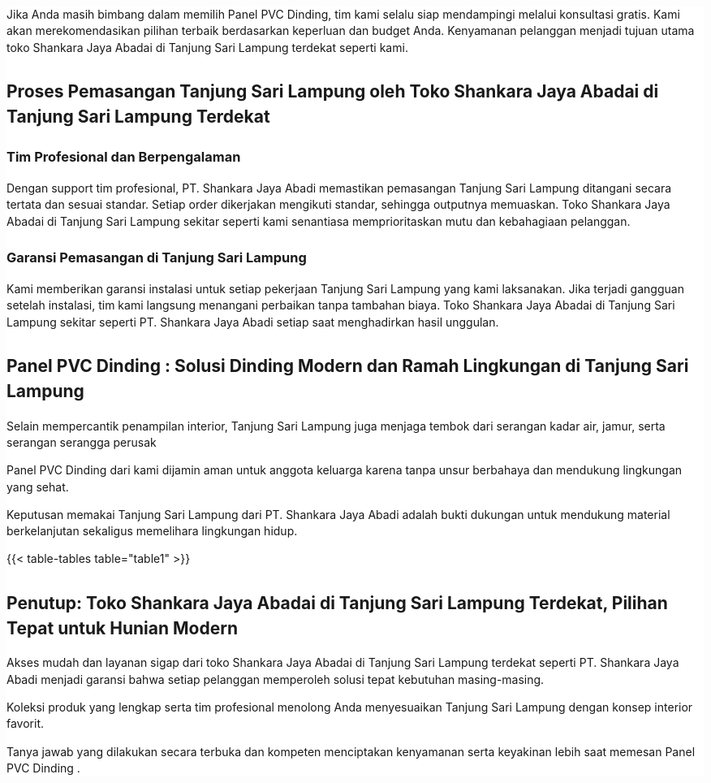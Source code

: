 Jika Anda masih bimbang dalam memilih Panel PVC Dinding, tim kami selalu siap mendampingi melalui konsultasi gratis. Kami akan merekomendasikan pilihan terbaik berdasarkan keperluan dan budget Anda. Kenyamanan pelanggan menjadi tujuan utama toko Shankara Jaya Abadai di Tanjung Sari Lampung terdekat seperti kami.

## Proses Pemasangan Tanjung Sari Lampung oleh Toko Shankara Jaya Abadai di Tanjung Sari Lampung Terdekat

### Tim Profesional dan Berpengalaman

Dengan support tim profesional, PT. Shankara Jaya Abadi memastikan pemasangan Tanjung Sari Lampung ditangani secara tertata dan sesuai standar. Setiap order dikerjakan mengikuti standar, sehingga outputnya memuaskan. Toko Shankara Jaya Abadai di Tanjung Sari Lampung sekitar seperti kami senantiasa memprioritaskan mutu dan kebahagiaan pelanggan.

### Garansi Pemasangan di Tanjung Sari Lampung

Kami memberikan garansi instalasi untuk setiap pekerjaan Tanjung Sari Lampung yang kami laksanakan. Jika terjadi gangguan setelah instalasi, tim kami langsung menangani perbaikan tanpa tambahan biaya. Toko Shankara Jaya Abadai di Tanjung Sari Lampung sekitar seperti PT. Shankara Jaya Abadi setiap saat menghadirkan hasil unggulan.

##  Panel PVC Dinding : Solusi Dinding Modern dan Ramah Lingkungan di Tanjung Sari Lampung

Selain mempercantik penampilan interior, Tanjung Sari Lampung juga menjaga tembok dari serangan kadar air, jamur, serta serangan serangga perusak

 Panel PVC Dinding  dari kami dijamin aman untuk anggota keluarga karena tanpa unsur berbahaya dan mendukung lingkungan yang sehat.

Keputusan memakai Tanjung Sari Lampung dari PT. Shankara Jaya Abadi adalah bukti dukungan untuk mendukung material berkelanjutan sekaligus memelihara lingkungan hidup.

{{< table-tables table="table1" >}}

## Penutup: Toko Shankara Jaya Abadai di Tanjung Sari Lampung Terdekat, Pilihan Tepat untuk Hunian Modern

Akses mudah dan layanan sigap dari toko Shankara Jaya Abadai di Tanjung Sari Lampung terdekat seperti PT. Shankara Jaya Abadi menjadi garansi bahwa setiap pelanggan memperoleh solusi tepat kebutuhan masing-masing.

Koleksi produk yang lengkap serta tim profesional menolong Anda menyesuaikan Tanjung Sari Lampung dengan konsep interior favorit.

Tanya jawab yang dilakukan secara terbuka dan kompeten menciptakan kenyamanan serta keyakinan lebih saat memesan  Panel PVC Dinding .
